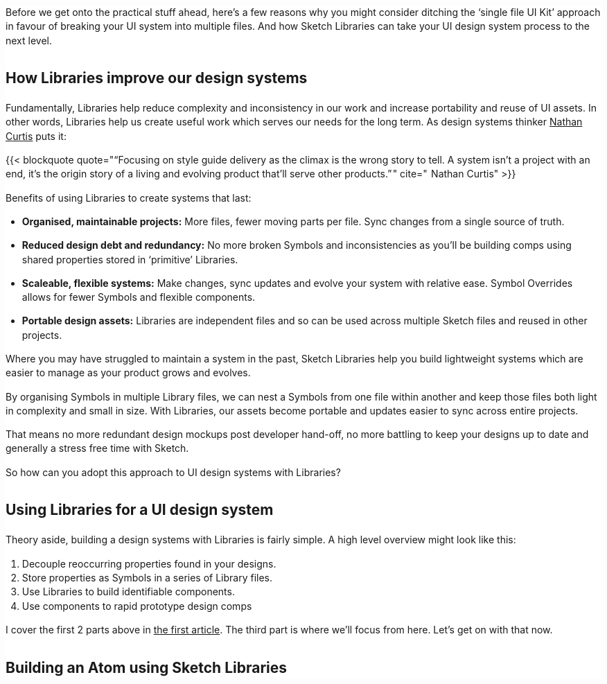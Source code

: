 Before we get onto the practical stuff ahead, here’s a few reasons why you might consider ditching the ‘single file UI Kit’ approach in favour of breaking your UI system into multiple files. And how Sketch Libraries can take your UI design system process to the next level.

## How Libraries improve our design systems

Fundamentally, Libraries help reduce complexity and inconsistency in our work and increase portability and reuse of UI assets.
In other words, Libraries help us create useful work which serves our needs for the long term. As design systems thinker [Nathan Curtis](https://medium.com/@nathanacurtis) puts it:

{{< blockquote quote="“Focusing on style guide delivery as the climax is the wrong story to tell. A system isn’t a project with an end, it’s the origin story of a living and evolving product that’ll serve other products.” " cite="  Nathan Curtis" >}} 

Benefits of using Libraries to create systems that last:

- **Organised, maintainable projects:** More files, fewer moving parts per file. Sync changes from a single source of truth.
- **Reduced design debt and redundancy:** No more broken Symbols and inconsistencies as you’ll be building comps using shared properties stored in ‘primitive’ Libraries.

- **Scaleable, flexible systems:** Make changes, sync updates and evolve your system with relative ease. Symbol Overrides allows for fewer Symbols and flexible components.

- **Portable design assets:** Libraries are independent files and so can be used across multiple Sketch files and reused in other projects.

Where you may have struggled to maintain a system in the past, Sketch Libraries help you build lightweight systems which are easier to manage as your product grows and evolves.

By organising Symbols in multiple Library files, we can nest a Symbols from one file within another and keep those files both light in complexity and small in size. With Libraries, our assets become portable and updates easier to sync across entire projects.

That means no more redundant design mockups post developer hand-off, no more battling to keep your designs up to date and generally a stress free time with Sketch.

So how can you adopt this approach to UI design systems with Libraries?

## Using Libraries for a UI design system

Theory aside, building a design systems with Libraries is fairly simple. A high level overview might look like this:

1. Decouple reoccurring properties found in your designs.
2. Store properties as Symbols in a series of Library files.
3. Use Libraries to build identifiable components.
4. Use components to rapid prototype design comps

I cover the first 2 parts above in [the first article](https://blog.usejournal.com/using-sketch-libraries-to-build-a-better-ui-design-system-part-1-26f5660f3c98). The third part is where we’ll focus from here. Let’s get on with that now.

## Building an Atom using Sketch Libraries
